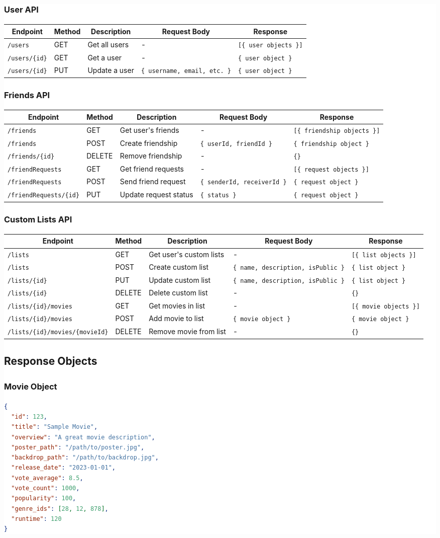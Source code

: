 ### User API

| Endpoint | Method | Description | Request Body | Response |
|----------|--------|-------------|--------------|----------|
| `/users` | GET | Get all users | - | `[{ user objects }]` |
| `/users/{id}` | GET | Get a user | - | `{ user object }` |
| `/users/{id}` | PUT | Update a user | `{ username, email, etc. }` | `{ user object }` |

### Friends API

| Endpoint | Method | Description | Request Body | Response |
|----------|--------|-------------|--------------|----------|
| `/friends` | GET | Get user's friends | - | `[{ friendship objects }]` |
| `/friends` | POST | Create friendship | `{ userId, friendId }` | `{ friendship object }` |
| `/friends/{id}` | DELETE | Remove friendship | - | `{}` |
| `/friendRequests` | GET | Get friend requests | - | `[{ request objects }]` |
| `/friendRequests` | POST | Send friend request | `{ senderId, receiverId }` | `{ request object }` |
| `/friendRequests/{id}` | PUT | Update request status | `{ status }` | `{ request object }` |

### Custom Lists API

| Endpoint | Method | Description | Request Body | Response |
|----------|--------|-------------|--------------|----------|
| `/lists` | GET | Get user's custom lists | - | `[{ list objects }]` |
| `/lists` | POST | Create custom list | `{ name, description, isPublic }` | `{ list object }` |
| `/lists/{id}` | PUT | Update custom list | `{ name, description, isPublic }` | `{ list object }` |
| `/lists/{id}` | DELETE | Delete custom list | - | `{}` |
| `/lists/{id}/movies` | GET | Get movies in list | - | `[{ movie objects }]` |
| `/lists/{id}/movies` | POST | Add movie to list | `{ movie object }` | `{ movie object }` |
| `/lists/{id}/movies/{movieId}` | DELETE | Remove movie from list | - | `{}` |

## Response Objects

### Movie Object

```json
{
  "id": 123,
  "title": "Sample Movie",
  "overview": "A great movie description",
  "poster_path": "/path/to/poster.jpg",
  "backdrop_path": "/path/to/backdrop.jpg",
  "release_date": "2023-01-01",
  "vote_average": 8.5,
  "vote_count": 1000,
  "popularity": 100,
  "genre_ids": [28, 12, 878],
  "runtime": 120
}
```

